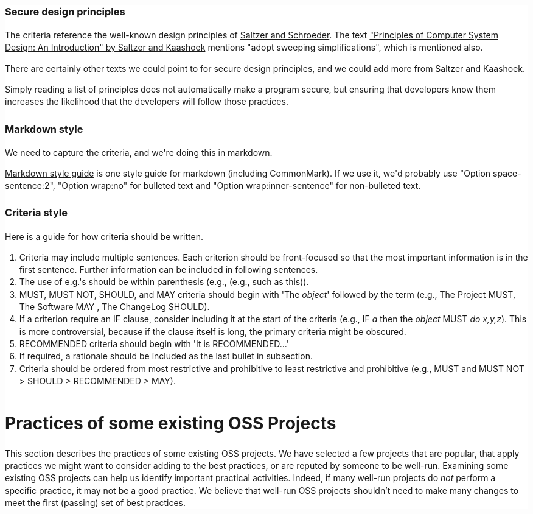 ### Secure design principles

The criteria reference the well-known design principles of
[Saltzer and Schroeder](http://web.mit.edu/Saltzer/www/publications/protection/).
The text
["Principles of Computer System Design: An Introduction" by Saltzer and Kaashoek](http://ocw.mit.edu/resources/res-6-004-principles-of-computer-system-design-an-introduction-spring-2009/online-textbook/principles_open_5_0.pdf)
mentions "adopt sweeping simplifications", which is mentioned also.

There are certainly other texts we could point to for secure design
principles, and we could add more from Saltzer and Kaashoek.

Simply reading a list of principles does not automatically make a
program secure, but ensuring that developers know them increases the
likelihood that the developers will follow those practices.


### Markdown style

We need to capture the criteria, and we're doing this in markdown.

[Markdown style guide](http://www.cirosantilli.com/markdown-style-guide/)
is one style guide for markdown (including CommonMark).
If we use it, we'd probably use "Option space-sentence:2",
"Option wrap:no" for bulleted text
and "Option wrap:inner-sentence" for non-bulleted text.

### Criteria style

Here is a guide for how criteria should be written.

1. Criteria may include multiple sentences.  Each criterion should be
front-focused so that the most important information is in the first sentence.
Further information can be included in following sentences.
2. The use of e.g.'s should be within parenthesis (e.g., (e.g., such as this)).
3. MUST, MUST NOT, SHOULD, and MAY criteria should begin with 'The *object*'
followed by the term
(e.g., The Project MUST, The Software MAY , The ChangeLog SHOULD).
4. If a criterion require an IF clause, consider including it at the
start of the criteria (e.g., IF *a* then the *object* MUST *do x,y,z*).
This is more controversial, because if the clause itself is long,
the primary criteria might be obscured.
5. RECOMMENDED criteria should begin with 'It is RECOMMENDED...'
6. If required, a rationale should be included as the last bullet in subsection.
7. Criteria should be ordered from most restrictive and prohibitive to
least restrictive and prohibitive
(e.g., MUST and MUST NOT > SHOULD > RECOMMENDED > MAY).

# Practices of some existing OSS Projects

This section describes the practices of some existing OSS projects.
We have selected a few projects that are popular,
that apply practices we might want
to consider adding to the best practices, or are reputed by someone
to be well-run.
Examining some existing OSS projects
can help us identify important practical activities.
Indeed, if many well-run projects do *not* perform a
specific practice, it may not be a good practice.
We believe that well-run OSS projects
shouldn&#8217;t need to make many
changes to meet the first (passing) set of best practices.
